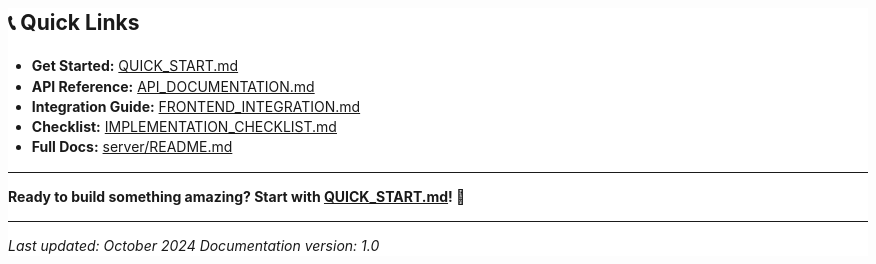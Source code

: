 
## 📞 Quick Links

- **Get Started:** [QUICK_START.md](QUICK_START.md)
- **API Reference:** [API_DOCUMENTATION.md](API_DOCUMENTATION.md)
- **Integration Guide:** [FRONTEND_INTEGRATION.md](FRONTEND_INTEGRATION.md)
- **Checklist:** [IMPLEMENTATION_CHECKLIST.md](IMPLEMENTATION_CHECKLIST.md)
- **Full Docs:** [server/README.md](server/README.md)

---

**Ready to build something amazing? Start with [QUICK_START.md](QUICK_START.md)! 🚀**

---

*Last updated: October 2024*
*Documentation version: 1.0*
